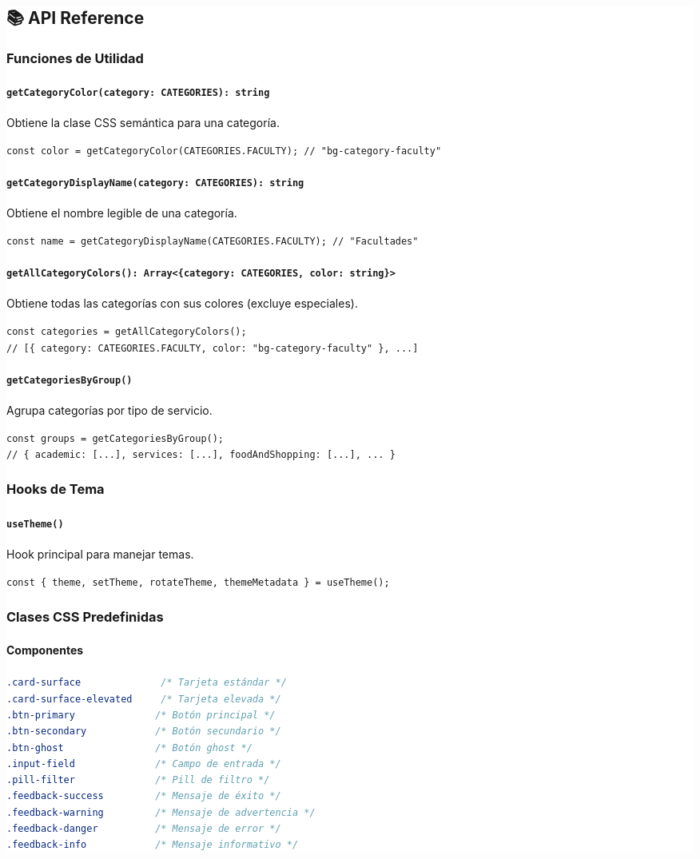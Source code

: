## 📚 API Reference

### Funciones de Utilidad

#### `getCategoryColor(category: CATEGORIES): string`

Obtiene la clase CSS semántica para una categoría.

```tsx
const color = getCategoryColor(CATEGORIES.FACULTY); // "bg-category-faculty"
```

#### `getCategoryDisplayName(category: CATEGORIES): string`

Obtiene el nombre legible de una categoría.

```tsx
const name = getCategoryDisplayName(CATEGORIES.FACULTY); // "Facultades"
```

#### `getAllCategoryColors(): Array<{category: CATEGORIES, color: string}>`

Obtiene todas las categorías con sus colores (excluye especiales).

```tsx
const categories = getAllCategoryColors();
// [{ category: CATEGORIES.FACULTY, color: "bg-category-faculty" }, ...]
```

#### `getCategoriesByGroup()`

Agrupa categorías por tipo de servicio.

```tsx
const groups = getCategoriesByGroup();
// { academic: [...], services: [...], foodAndShopping: [...], ... }
```

### Hooks de Tema

#### `useTheme()`

Hook principal para manejar temas.

```tsx
const { theme, setTheme, rotateTheme, themeMetadata } = useTheme();
```

### Clases CSS Predefinidas

#### Componentes

```css
.card-surface              /* Tarjeta estándar */
.card-surface-elevated     /* Tarjeta elevada */
.btn-primary              /* Botón principal */
.btn-secondary            /* Botón secundario */
.btn-ghost                /* Botón ghost */
.input-field              /* Campo de entrada */
.pill-filter              /* Pill de filtro */
.feedback-success         /* Mensaje de éxito */
.feedback-warning         /* Mensaje de advertencia */
.feedback-danger          /* Mensaje de error */
.feedback-info            /* Mensaje informativo */
```
